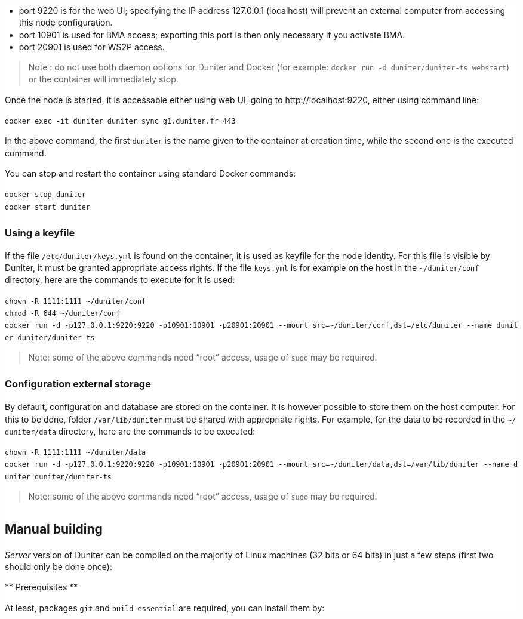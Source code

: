 * port 9220 is for the web UI; specifying the IP address 127.0.0.1 (localhost) will prevent an external computer from accessing this node configuration.
* port 10901 is used for BMA access; exporting this port is then only necessary if you activate BMA.
* port 20901 is used for WS2P access.

> Note : do not use both daemon options for Duniter and Docker (for example: `docker run -d duniter/duniter-ts webstart`) or the container will immediately stop.

Once the node is started, it is accessable either using web UI, going to http://localhost:9220, either using command line:

    docker exec -it duniter duniter sync g1.duniter.fr 443

In the above command, the first `duniter` is the name given to the container at creation time, while the second one is the executed command.

You can stop and restart the container using standard Docker commands:

    docker stop duniter
    docker start duniter

### Using a keyfile

If the file `/etc/duniter/keys.yml` is found on the container, it is used as keyfile for the node identity. For this file is visible by Duniter, it must be granted appropriate access rights. If the file `keys.yml` is for example on the host in the `~/duniter/conf` directory, here are the commands to execute for it is used:

    chown -R 1111:1111 ~/duniter/conf
    chmod -R 644 ~/duniter/conf
    docker run -d -p127.0.0.1:9220:9220 -p10901:10901 -p20901:20901 --mount src=~/duniter/conf,dst=/etc/duniter --name duniter duniter/duniter-ts

> Note: some of the above commands need “root” access, usage of `sudo` may be required.

### Configuration external storage

By default, configuration and database are stored on the container. It is however possible to store them on the host computer. For this to be done, folder `/var/lib/duniter` must be shared with appropriate rights. For example, for the data to be recorded in the `~/duniter/data` directory, here are the commands to be executed:

    chown -R 1111:1111 ~/duniter/data
    docker run -d -p127.0.0.1:9220:9220 -p10901:10901 -p20901:20901 --mount src=~/duniter/data,dst=/var/lib/duniter --name duniter duniter/duniter-ts

> Note: some of the above commands need “root” access, usage of `sudo` may be required.

## Manual building

_Server_ version of Duniter can be compiled on the majority of Linux machines (32 bits or 64 bits) in just a few steps (first two should only be done once):

** Prerequisites **

At least, packages `git` and `build-essential` are required, you can install them by:
